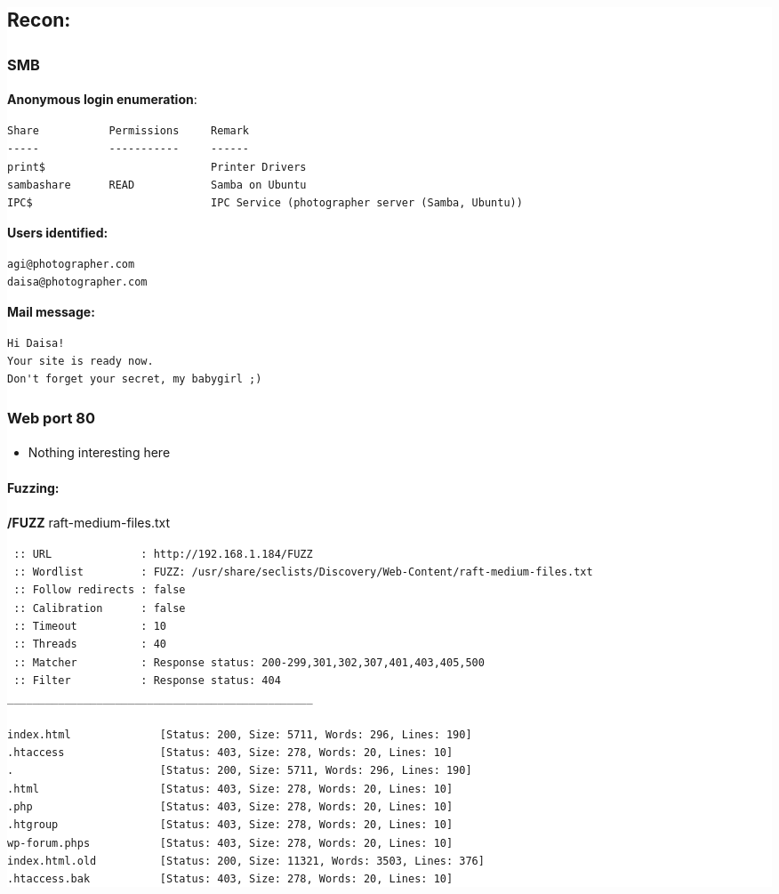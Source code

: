 ## Recon:

### SMB

**Anonymous login enumeration**:
```
Share           Permissions     Remark
-----           -----------     ------
print$                          Printer Drivers
sambashare      READ            Samba on Ubuntu
IPC$                            IPC Service (photographer server (Samba, Ubuntu)) 
```

**Users identified:**
```
agi@photographer.com
daisa@photographer.com
```

**Mail message:**
```
Hi Daisa!
Your site is ready now.
Don't forget your secret, my babygirl ;)
```

### Web port 80

- Nothing interesting here
#### Fuzzing:

**/FUZZ**
raft-medium-files.txt
```
 :: URL              : http://192.168.1.184/FUZZ
 :: Wordlist         : FUZZ: /usr/share/seclists/Discovery/Web-Content/raft-medium-files.txt
 :: Follow redirects : false
 :: Calibration      : false
 :: Timeout          : 10
 :: Threads          : 40
 :: Matcher          : Response status: 200-299,301,302,307,401,403,405,500
 :: Filter           : Response status: 404
________________________________________________

index.html              [Status: 200, Size: 5711, Words: 296, Lines: 190]
.htaccess               [Status: 403, Size: 278, Words: 20, Lines: 10]
.                       [Status: 200, Size: 5711, Words: 296, Lines: 190]
.html                   [Status: 403, Size: 278, Words: 20, Lines: 10]
.php                    [Status: 403, Size: 278, Words: 20, Lines: 10]
.htgroup                [Status: 403, Size: 278, Words: 20, Lines: 10]
wp-forum.phps           [Status: 403, Size: 278, Words: 20, Lines: 10]
index.html.old          [Status: 200, Size: 11321, Words: 3503, Lines: 376]
.htaccess.bak           [Status: 403, Size: 278, Words: 20, Lines: 10]

```
